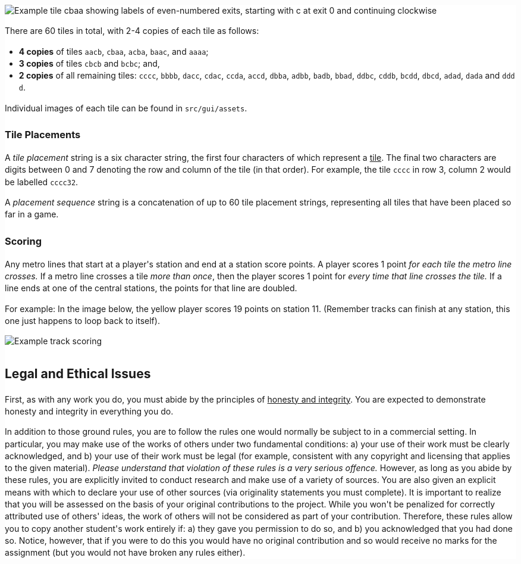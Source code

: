 ![Example tile cbaa showing labels of even-numbered exits, starting with c at exit 0 and continuing clockwise](assets/tile_label.png)

There are 60 tiles in total, with 2-4 copies of each tile as follows: 
* **4 copies** of tiles `aacb`, `cbaa`, `acba`, `baac`, and `aaaa`;
* **3 copies** of tiles `cbcb` and `bcbc`; and,
* **2 copies** of all remaining tiles: `cccc`, `bbbb`, `dacc`, `cdac`, `ccda`, `accd`, `dbba`, `adbb`, `badb`, `bbad`, `ddbc`, `cddb`, `bcdd`, `dbcd`, `adad`, `dada` and `dddd`.

Individual images of each tile can be found in `src/gui/assets`.

### Tile Placements

A *tile placement* string is a six character string, the first four characters of which represent a [tile](#tiles).
The final two characters are digits between 0 and 7 denoting the row and column of the tile (in that order).
For example, the tile `cccc` in row 3, column 2 would be labelled `cccc32`. 

A *placement sequence* string is a concatenation of up to 60 tile placement strings, representing all tiles that have been placed so far in a game.

### Scoring


Any metro lines that start at a player's station and end at a station score points. 
A player scores 1 point *for each tile the metro line crosses.* If a metro line crosses a tile *more than once*, then the player
scores 1 point for *every time that line crosses the tile.* If a line ends at one of the central stations,
the points for that line are doubled. 

For example: In the image below, the yellow player scores 19 points on station 11.
(Remember tracks can finish at any station, this one just happens to loop back to itself).

![Example track scoring](assets/scoring_example_1.png)


## Legal and Ethical Issues

First, as with any work you do, you must abide by the principles of
[honesty and integrity](http://academichonesty.anu.edu.au). You are
expected to demonstrate honesty and integrity in everything you do.

In addition to those ground rules, you are to follow the rules one
would normally be subject to in a commercial setting. In particular,
you may make use of the works of others under two fundamental
conditions: a) your use of their work must be clearly acknowledged,
and b) your use of their work must be legal (for example, consistent
with any copyright and licensing that applies to the given
material). *Please understand that violation of these rules is a very
serious offence.* However, as long as you abide by these rules, you
are explicitly invited to conduct research and make use of a variety
of sources. You are also given an explicit means with which to declare
your use of other sources (via originality statements you must
complete). It is important to realize that you will be assessed on the
basis of your original contributions to the project. While you won't
be penalized for correctly attributed use of others' ideas, the work
of others will not be considered as part of your
contribution. Therefore, these rules allow you to copy another
student's work entirely if: a) they gave you permission to do so, and
b) you acknowledged that you had done so. Notice, however, that if you
were to do this you would have no original contribution and so would
receive no marks for the assignment (but you would not have broken any
rules either).
